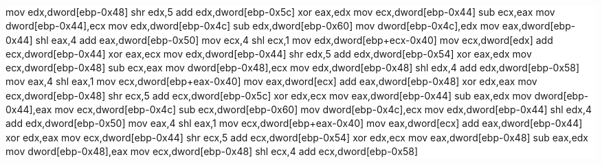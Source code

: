 mov edx,dword[ebp-0x48]
shr edx,5
add edx,dword[ebp-0x5c]
xor eax,edx
mov ecx,dword[ebp-0x44]
sub ecx,eax
mov dword[ebp-0x44],ecx
mov edx,dword[ebp-0x4c]
sub edx,dword[ebp-0x60]
mov dword[ebp-0x4c],edx
mov eax,dword[ebp-0x44]
shl eax,4
add eax,dword[ebp-0x50]
mov ecx,4
shl ecx,1
mov edx,dword[ebp+ecx-0x40]
mov ecx,dword[edx]
add ecx,dword[ebp-0x44]
xor eax,ecx
mov edx,dword[ebp-0x44]
shr edx,5
add edx,dword[ebp-0x54]
xor eax,edx
mov ecx,dword[ebp-0x48]
sub ecx,eax
mov dword[ebp-0x48],ecx
mov edx,dword[ebp-0x48]
shl edx,4
add edx,dword[ebp-0x58]
mov eax,4
shl eax,1
mov ecx,dword[ebp+eax-0x40]
mov eax,dword[ecx]
add eax,dword[ebp-0x48]
xor edx,eax
mov ecx,dword[ebp-0x48]
shr ecx,5
add ecx,dword[ebp-0x5c]
xor edx,ecx
mov eax,dword[ebp-0x44]
sub eax,edx
mov dword[ebp-0x44],eax
mov ecx,dword[ebp-0x4c]
sub ecx,dword[ebp-0x60]
mov dword[ebp-0x4c],ecx
mov edx,dword[ebp-0x44]
shl edx,4
add edx,dword[ebp-0x50]
mov eax,4
shl eax,1
mov ecx,dword[ebp+eax-0x40]
mov eax,dword[ecx]
add eax,dword[ebp-0x44]
xor edx,eax
mov ecx,dword[ebp-0x44]
shr ecx,5
add ecx,dword[ebp-0x54]
xor edx,ecx
mov eax,dword[ebp-0x48]
sub eax,edx
mov dword[ebp-0x48],eax
mov ecx,dword[ebp-0x48]
shl ecx,4
add ecx,dword[ebp-0x58]

[similar_1_ref]: /report/fcn.004012c0@c2f40b3bc10e39d3d975422ee4d09bab
[similar_2_ref]: /report/fcn.004012c0@8d996434378dbdbb47e86342be5446c7
[similar_3_ref]: /report/fcn.0042f730@46f6c2adf1fd4d1453ed312ca79dd9bf
[similar_4_ref]: /report/fcn.0042ffa0@46f6c2adf1fd4d1453ed312ca79dd9bf
[similar_5_ref]: /report/fcn.00431280@46f6c2adf1fd4d1453ed312ca79dd9bf
[virustotal_ref]: https://www.virustotal.com/gui/file/5b3b5c646a314899d41c88851a30ed2c